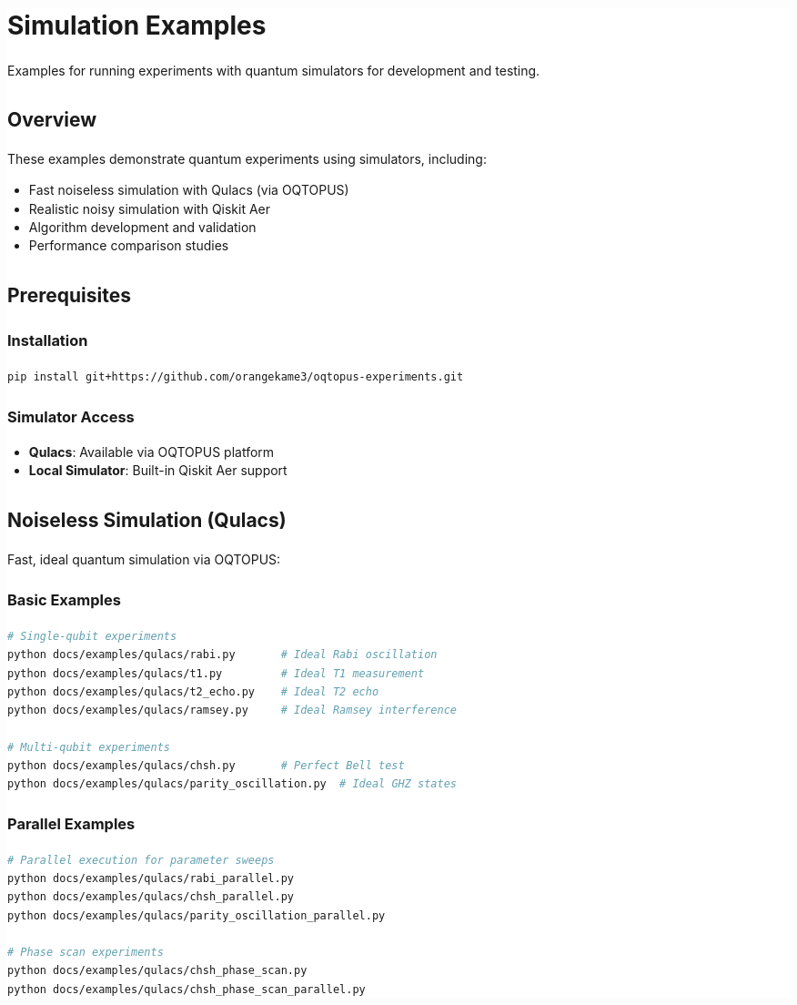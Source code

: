 # Simulation Examples

Examples for running experiments with quantum simulators for development and testing.

## Overview

These examples demonstrate quantum experiments using simulators, including:
- Fast noiseless simulation with Qulacs (via OQTOPUS)
- Realistic noisy simulation with Qiskit Aer
- Algorithm development and validation
- Performance comparison studies

## Prerequisites

### Installation

```bash
pip install git+https://github.com/orangekame3/oqtopus-experiments.git
```

### Simulator Access

- **Qulacs**: Available via OQTOPUS platform
- **Local Simulator**: Built-in Qiskit Aer support

## Noiseless Simulation (Qulacs)

Fast, ideal quantum simulation via OQTOPUS:

### Basic Examples

```bash
# Single-qubit experiments
python docs/examples/qulacs/rabi.py       # Ideal Rabi oscillation
python docs/examples/qulacs/t1.py         # Ideal T1 measurement
python docs/examples/qulacs/t2_echo.py    # Ideal T2 echo
python docs/examples/qulacs/ramsey.py     # Ideal Ramsey interference

# Multi-qubit experiments  
python docs/examples/qulacs/chsh.py       # Perfect Bell test
python docs/examples/qulacs/parity_oscillation.py  # Ideal GHZ states
```

### Parallel Examples

```bash
# Parallel execution for parameter sweeps
python docs/examples/qulacs/rabi_parallel.py
python docs/examples/qulacs/chsh_parallel.py
python docs/examples/qulacs/parity_oscillation_parallel.py

# Phase scan experiments
python docs/examples/qulacs/chsh_phase_scan.py
python docs/examples/qulacs/chsh_phase_scan_parallel.py
```
